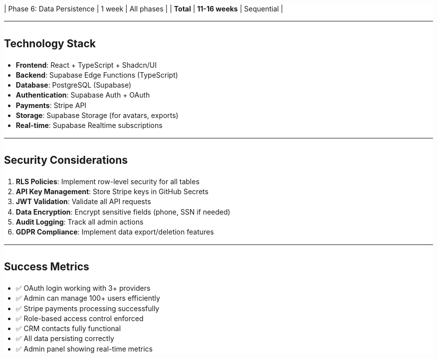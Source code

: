 | Phase 6: Data Persistence | 1 week | All phases |
| **Total** | **11-16 weeks** | Sequential |

---

## Technology Stack

- **Frontend**: React + TypeScript + Shadcn/UI
- **Backend**: Supabase Edge Functions (TypeScript)
- **Database**: PostgreSQL (Supabase)
- **Authentication**: Supabase Auth + OAuth
- **Payments**: Stripe API
- **Storage**: Supabase Storage (for avatars, exports)
- **Real-time**: Supabase Realtime subscriptions

---

## Security Considerations

1. **RLS Policies**: Implement row-level security for all tables
2. **API Key Management**: Store Stripe keys in GitHub Secrets
3. **JWT Validation**: Validate all API requests
4. **Data Encryption**: Encrypt sensitive fields (phone, SSN if needed)
5. **Audit Logging**: Track all admin actions
6. **GDPR Compliance**: Implement data export/deletion features

---

## Success Metrics

- ✅ OAuth login working with 3+ providers
- ✅ Admin can manage 100+ users efficiently
- ✅ Stripe payments processing successfully
- ✅ Role-based access control enforced
- ✅ CRM contacts fully functional
- ✅ All data persisting correctly
- ✅ Admin panel showing real-time metrics

